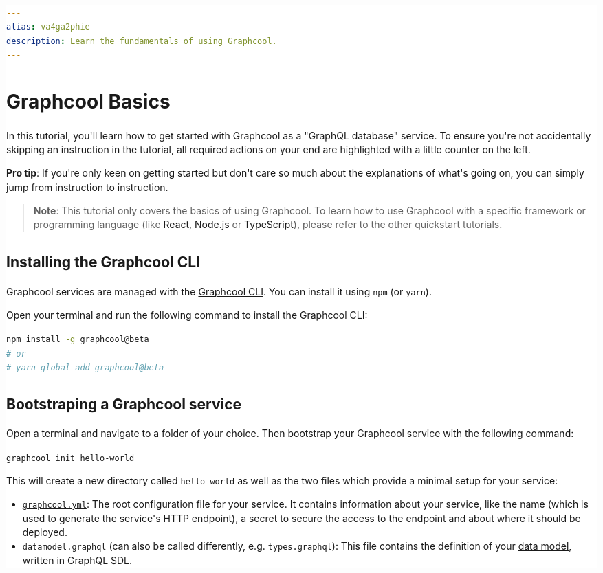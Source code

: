 ```yaml
---
alias: va4ga2phie
description: Learn the fundamentals of using Graphcool.
---
```


# Graphcool Basics

In this tutorial, you'll learn how to get started with Graphcool as a "GraphQL database" service. To ensure you're not accidentally skipping an instruction in the tutorial, all required actions on your end are highlighted with a little counter on the left.

**Pro tip**: If you're only keen on getting started but don't care so much about the explanations of what's going on, you can simply jump from instruction to instruction.

> **Note**: This tutorial only covers the basics of using Graphcool. To learn how to use Graphcool with a specific framework or programming language (like [React](!alias-tijghei9go), [Node.js](!alias-phe8vai1oo) or [TypeScript](!alias-rohd6ipoo4)), please refer to the other quickstart tutorials.

## Installing the Graphcool CLI

Graphcool services are managed with the [Graphcool CLI](!alias-ieshoo5ohm). You can install it using `npm` (or `yarn`).

<Instruction>

Open your terminal and run the following command to install the Graphcool CLI:

```sh
npm install -g graphcool@beta
# or
# yarn global add graphcool@beta
```

</Instruction>

## Bootstraping a Graphcool service

<Instruction>

Open a terminal and navigate to a folder of your choice. Then bootstrap your Graphcool service with the following command:

```sh
graphcool init hello-world
```

</Instruction>

This will create a new directory called `hello-world` as well as the two files which provide a minimal setup for your service:

- [`graphcool.yml`](!alias-foatho8aip): The root configuration file for your service. It contains information about your service, like the name (which is used to generate the service's HTTP endpoint), a secret to secure the access to the endpoint and about where it should be deployed.
- `datamodel.graphql` (can also be called differently, e.g. `types.graphql`): This file contains the definition of your [data model](!alias-eiroozae8u), written in [GraphQL SDL](https://blog.graph.cool/graphql-sdl-schema-definition-language-6755bcb9ce51).

